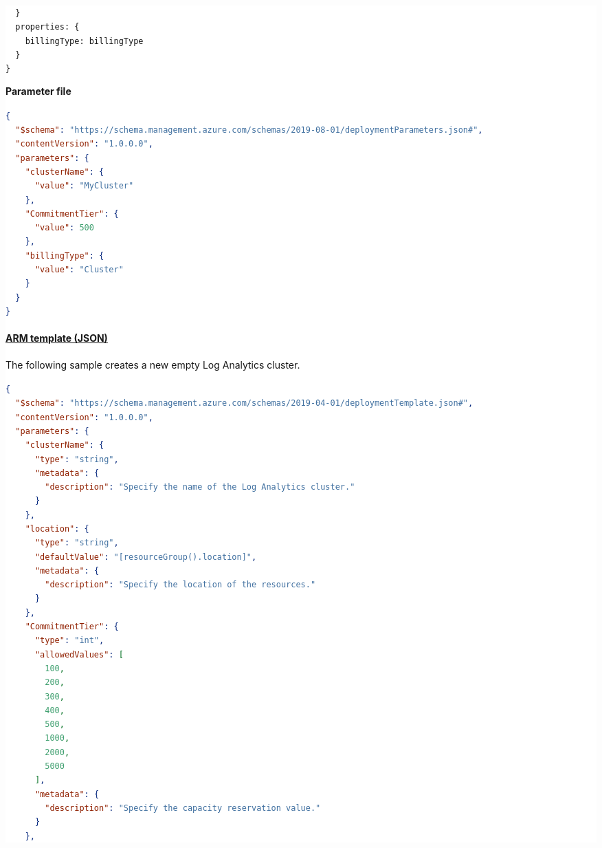 ```bicep
  }
  properties: {
    billingType: billingType
  }
}
```

**Parameter file**

```json
{
  "$schema": "https://schema.management.azure.com/schemas/2019-08-01/deploymentParameters.json#",
  "contentVersion": "1.0.0.0",
  "parameters": {
    "clusterName": {
      "value": "MyCluster"
    },
    "CommitmentTier": {
      "value": 500
    },
    "billingType": {
      "value": "Cluster"
    }
  }
}
```

#### [ARM template (JSON)](#tab/json)

The following sample creates a new empty Log Analytics cluster.

```json
{
  "$schema": "https://schema.management.azure.com/schemas/2019-04-01/deploymentTemplate.json#",
  "contentVersion": "1.0.0.0",
  "parameters": {
    "clusterName": {
      "type": "string",
      "metadata": {
        "description": "Specify the name of the Log Analytics cluster."
      }
    },
    "location": {
      "type": "string",
      "defaultValue": "[resourceGroup().location]",
      "metadata": {
        "description": "Specify the location of the resources."
      }
    },
    "CommitmentTier": {
      "type": "int",
      "allowedValues": [
        100,
        200,
        300,
        400,
        500,
        1000,
        2000,
        5000
      ],
      "metadata": {
        "description": "Specify the capacity reservation value."
      }
    },
```
